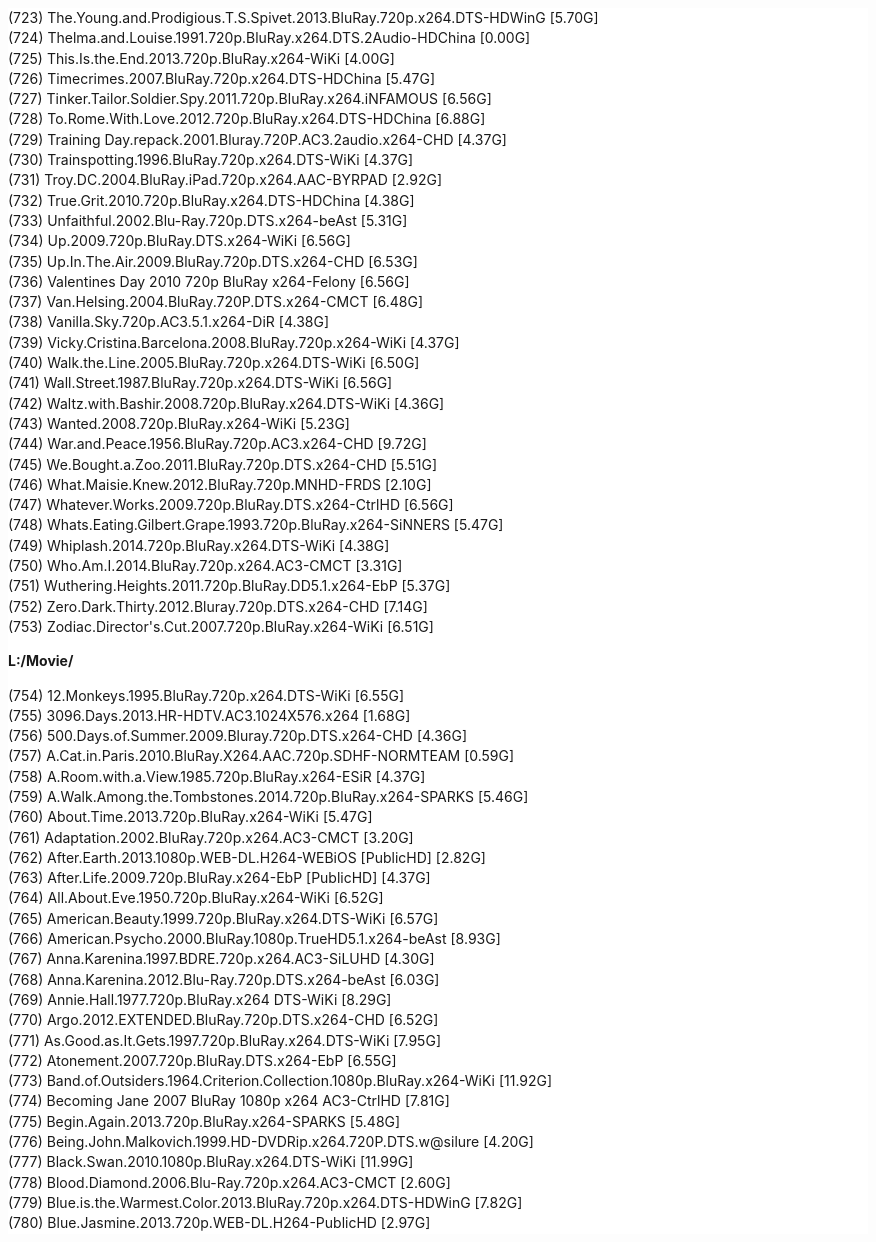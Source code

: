 (723) The.Young.and.Prodigious.T.S.Spivet.2013.BluRay.720p.x264.DTS-HDWinG [5.70G]  <br />
(724) Thelma.and.Louise.1991.720p.BluRay.x264.DTS.2Audio-HDChina [0.00G]  <br />
(725) This.Is.the.End.2013.720p.BluRay.x264-WiKi [4.00G]  <br />
(726) Timecrimes.2007.BluRay.720p.x264.DTS-HDChina [5.47G]  <br />
(727) Tinker.Tailor.Soldier.Spy.2011.720p.BluRay.x264.iNFAMOUS [6.56G]  <br />
(728) To.Rome.With.Love.2012.720p.BluRay.x264.DTS-HDChina [6.88G]  <br />
(729) Training Day.repack.2001.Bluray.720P.AC3.2audio.x264-CHD [4.37G]  <br />
(730) Trainspotting.1996.BluRay.720p.x264.DTS-WiKi [4.37G]  <br />
(731) Troy.DC.2004.BluRay.iPad.720p.x264.AAC-BYRPAD [2.92G]  <br />
(732) True.Grit.2010.720p.BluRay.x264.DTS-HDChina [4.38G]  <br />
(733) Unfaithful.2002.Blu-Ray.720p.DTS.x264-beAst [5.31G]  <br />
(734) Up.2009.720p.BluRay.DTS.x264-WiKi [6.56G]  <br />
(735) Up.In.The.Air.2009.BluRay.720p.DTS.x264-CHD [6.53G]  <br />
(736) Valentines Day 2010 720p BluRay x264-Felony [6.56G]  <br />
(737) Van.Helsing.2004.BluRay.720P.DTS.x264-CMCT [6.48G]  <br />
(738) Vanilla.Sky.720p.AC3.5.1.x264-DiR [4.38G]  <br />
(739) Vicky.Cristina.Barcelona.2008.BluRay.720p.x264-WiKi [4.37G]  <br />
(740) Walk.the.Line.2005.BluRay.720p.x264.DTS-WiKi [6.50G]  <br />
(741) Wall.Street.1987.BluRay.720p.x264.DTS-WiKi [6.56G]  <br />
(742) Waltz.with.Bashir.2008.720p.BluRay.x264.DTS-WiKi [4.36G]  <br />
(743) Wanted.2008.720p.BluRay.x264-WiKi [5.23G]  <br />
(744) War.and.Peace.1956.BluRay.720p.AC3.x264-CHD [9.72G]  <br />
(745) We.Bought.a.Zoo.2011.BluRay.720p.DTS.x264-CHD [5.51G]  <br />
(746) What.Maisie.Knew.2012.BluRay.720p.MNHD-FRDS [2.10G]  <br />
(747) Whatever.Works.2009.720p.BluRay.DTS.x264-CtrlHD [6.56G]  <br />
(748) Whats.Eating.Gilbert.Grape.1993.720p.BluRay.x264-SiNNERS [5.47G]  <br />
(749) Whiplash.2014.720p.BluRay.x264.DTS-WiKi [4.38G]  <br />
(750) Who.Am.I.2014.BluRay.720p.x264.AC3-CMCT [3.31G]  <br />
(751) Wuthering.Heights.2011.720p.BluRay.DD5.1.x264-EbP [5.37G]  <br />
(752) Zero.Dark.Thirty.2012.Bluray.720p.DTS.x264-CHD [7.14G]  <br />
(753) Zodiac.Director's.Cut.2007.720p.BluRay.x264-WiKi [6.51G]  <br />

**L:/Movie/**

(754) 12.Monkeys.1995.BluRay.720p.x264.DTS-WiKi [6.55G]  <br />
(755) 3096.Days.2013.HR-HDTV.AC3.1024X576.x264 [1.68G]  <br />
(756) 500.Days.of.Summer.2009.Bluray.720p.DTS.x264-CHD [4.36G]  <br />
(757) A.Cat.in.Paris.2010.BluRay.X264.AAC.720p.SDHF-NORMTEAM [0.59G]  <br />
(758) A.Room.with.a.View.1985.720p.BluRay.x264-ESiR [4.37G]  <br />
(759) A.Walk.Among.the.Tombstones.2014.720p.BluRay.x264-SPARKS [5.46G]  <br />
(760) About.Time.2013.720p.BluRay.x264-WiKi [5.47G]  <br />
(761) Adaptation.2002.BluRay.720p.x264.AC3-CMCT [3.20G]  <br />
(762) After.Earth.2013.1080p.WEB-DL.H264-WEBiOS [PublicHD] [2.82G]  <br />
(763) After.Life.2009.720p.BluRay.x264-EbP [PublicHD] [4.37G]  <br />
(764) All.About.Eve.1950.720p.BluRay.x264-WiKi [6.52G]  <br />
(765) American.Beauty.1999.720p.BluRay.x264.DTS-WiKi [6.57G]  <br />
(766) American.Psycho.2000.BluRay.1080p.TrueHD5.1.x264-beAst [8.93G]  <br />
(767) Anna.Karenina.1997.BDRE.720p.x264.AC3-SiLUHD [4.30G]  <br />
(768) Anna.Karenina.2012.Blu-Ray.720p.DTS.x264-beAst [6.03G]  <br />
(769) Annie.Hall.1977.720p.BluRay.x264 DTS-WiKi [8.29G]  <br />
(770) Argo.2012.EXTENDED.BluRay.720p.DTS.x264-CHD [6.52G]  <br />
(771) As.Good.as.It.Gets.1997.720p.BluRay.x264.DTS-WiKi [7.95G]  <br />
(772) Atonement.2007.720p.BluRay.DTS.x264-EbP [6.55G]  <br />
(773) Band.of.Outsiders.1964.Criterion.Collection.1080p.BluRay.x264-WiKi [11.92G]  <br />
(774) Becoming Jane 2007 BluRay 1080p x264 AC3-CtrlHD [7.81G]  <br />
(775) Begin.Again.2013.720p.BluRay.x264-SPARKS [5.48G]  <br />
(776) Being.John.Malkovich.1999.HD-DVDRip.x264.720P.DTS.w@silure [4.20G]  <br />
(777) Black.Swan.2010.1080p.BluRay.x264.DTS-WiKi [11.99G]  <br />
(778) Blood.Diamond.2006.Blu-Ray.720p.x264.AC3-CMCT [2.60G]  <br />
(779) Blue.is.the.Warmest.Color.2013.BluRay.720p.x264.DTS-HDWinG [7.82G]  <br />
(780) Blue.Jasmine.2013.720p.WEB-DL.H264-PublicHD [2.97G]  <br />
